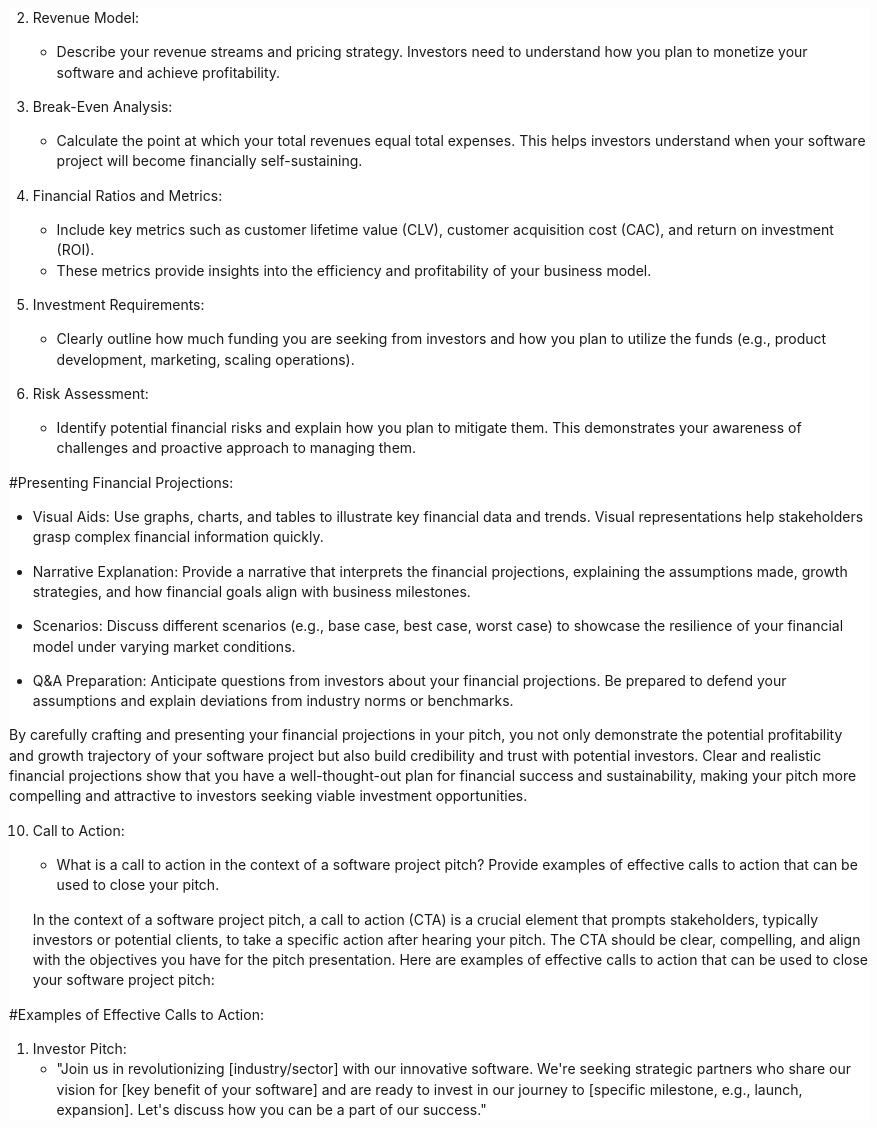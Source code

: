 2. Revenue Model:
   - Describe your revenue streams and pricing strategy. Investors need to understand how you plan to monetize your software and achieve profitability.

3. Break-Even Analysis:
   - Calculate the point at which your total revenues equal total expenses. This helps investors understand when your software project will become financially self-sustaining.

4. Financial Ratios and Metrics:
   - Include key metrics such as customer lifetime value (CLV), customer acquisition cost (CAC), and return on investment (ROI).
   - These metrics provide insights into the efficiency and profitability of your business model.

5. Investment Requirements:
   - Clearly outline how much funding you are seeking from investors and how you plan to utilize the funds (e.g., product development, marketing, scaling operations).

6. Risk Assessment:
   - Identify potential financial risks and explain how you plan to mitigate them. This demonstrates your awareness of challenges and proactive approach to managing them.

#Presenting Financial Projections:

- Visual Aids: Use graphs, charts, and tables to illustrate key financial data and trends. Visual representations help stakeholders grasp complex financial information quickly.

- Narrative Explanation: Provide a narrative that interprets the financial projections, explaining the assumptions made, growth strategies, and how financial goals align with business milestones.

- Scenarios: Discuss different scenarios (e.g., base case, best case, worst case) to showcase the resilience of your financial model under varying market conditions.

- Q&A Preparation: Anticipate questions from investors about your financial projections. Be prepared to defend your assumptions and explain deviations from industry norms or benchmarks.

By carefully crafting and presenting your financial projections in your pitch, you not only demonstrate the potential profitability and growth trajectory of your software project but also build credibility and trust with potential investors. Clear and realistic financial projections show that you have a well-thought-out plan for financial success and sustainability, making your pitch more compelling and attractive to investors seeking viable investment opportunities.

10. Call to Action:
    - What is a call to action in the context of a software project pitch? Provide examples of effective calls to action that can be used to close your pitch.

    In the context of a software project pitch, a call to action (CTA) is a crucial element that prompts stakeholders, typically investors or potential clients, to take a specific action after hearing your pitch. The CTA should be clear, compelling, and align with the objectives you have for the pitch presentation. Here are examples of effective calls to action that can be used to close your software project pitch:

#Examples of Effective Calls to Action:

1. Investor Pitch:
   - "Join us in revolutionizing [industry/sector] with our innovative software. We're seeking strategic partners who share our vision for [key benefit of your software] and are ready to invest in our journey to [specific milestone, e.g., launch, expansion]. Let's discuss how you can be a part of our success."
